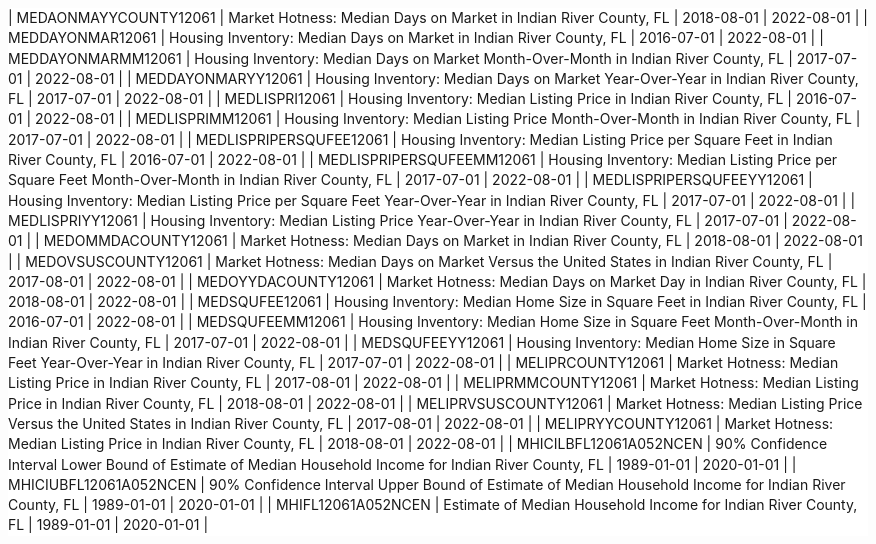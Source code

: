 | MEDAONMAYYCOUNTY12061     | Market Hotness: Median Days on Market in Indian River County, FL                                                                                                                 | 2018-08-01          | 2022-08-01        |
| MEDDAYONMAR12061          | Housing Inventory: Median Days on Market in Indian River County, FL                                                                                                              | 2016-07-01          | 2022-08-01        |
| MEDDAYONMARMM12061        | Housing Inventory: Median Days on Market Month-Over-Month in Indian River County, FL                                                                                             | 2017-07-01          | 2022-08-01        |
| MEDDAYONMARYY12061        | Housing Inventory: Median Days on Market Year-Over-Year in Indian River County, FL                                                                                               | 2017-07-01          | 2022-08-01        |
| MEDLISPRI12061            | Housing Inventory: Median Listing Price in Indian River County, FL                                                                                                               | 2016-07-01          | 2022-08-01        |
| MEDLISPRIMM12061          | Housing Inventory: Median Listing Price Month-Over-Month in Indian River County, FL                                                                                              | 2017-07-01          | 2022-08-01        |
| MEDLISPRIPERSQUFEE12061   | Housing Inventory: Median Listing Price per Square Feet in Indian River County, FL                                                                                               | 2016-07-01          | 2022-08-01        |
| MEDLISPRIPERSQUFEEMM12061 | Housing Inventory: Median Listing Price per Square Feet Month-Over-Month in Indian River County, FL                                                                              | 2017-07-01          | 2022-08-01        |
| MEDLISPRIPERSQUFEEYY12061 | Housing Inventory: Median Listing Price per Square Feet Year-Over-Year in Indian River County, FL                                                                                | 2017-07-01          | 2022-08-01        |
| MEDLISPRIYY12061          | Housing Inventory: Median Listing Price Year-Over-Year in Indian River County, FL                                                                                                | 2017-07-01          | 2022-08-01        |
| MEDOMMDACOUNTY12061       | Market Hotness: Median Days on Market in Indian River County, FL                                                                                                                 | 2018-08-01          | 2022-08-01        |
| MEDOVSUSCOUNTY12061       | Market Hotness: Median Days on Market Versus the United States in Indian River County, FL                                                                                        | 2017-08-01          | 2022-08-01        |
| MEDOYYDACOUNTY12061       | Market Hotness: Median Days on Market Day in Indian River County, FL                                                                                                             | 2018-08-01          | 2022-08-01        |
| MEDSQUFEE12061            | Housing Inventory: Median Home Size in Square Feet in Indian River County, FL                                                                                                    | 2016-07-01          | 2022-08-01        |
| MEDSQUFEEMM12061          | Housing Inventory: Median Home Size in Square Feet Month-Over-Month in Indian River County, FL                                                                                   | 2017-07-01          | 2022-08-01        |
| MEDSQUFEEYY12061          | Housing Inventory: Median Home Size in Square Feet Year-Over-Year in Indian River County, FL                                                                                     | 2017-07-01          | 2022-08-01        |
| MELIPRCOUNTY12061         | Market Hotness: Median Listing Price in Indian River County, FL                                                                                                                  | 2017-08-01          | 2022-08-01        |
| MELIPRMMCOUNTY12061       | Market Hotness: Median Listing Price in Indian River County, FL                                                                                                                  | 2018-08-01          | 2022-08-01        |
| MELIPRVSUSCOUNTY12061     | Market Hotness: Median Listing Price Versus the United States in Indian River County, FL                                                                                         | 2017-08-01          | 2022-08-01        |
| MELIPRYYCOUNTY12061       | Market Hotness: Median Listing Price in Indian River County, FL                                                                                                                  | 2018-08-01          | 2022-08-01        |
| MHICILBFL12061A052NCEN    | 90% Confidence Interval Lower Bound of Estimate of Median Household Income for Indian River County, FL                                                                           | 1989-01-01          | 2020-01-01        |
| MHICIUBFL12061A052NCEN    | 90% Confidence Interval Upper Bound of Estimate of Median Household Income for Indian River County, FL                                                                           | 1989-01-01          | 2020-01-01        |
| MHIFL12061A052NCEN        | Estimate of Median Household Income for Indian River County, FL                                                                                                                  | 1989-01-01          | 2020-01-01        |